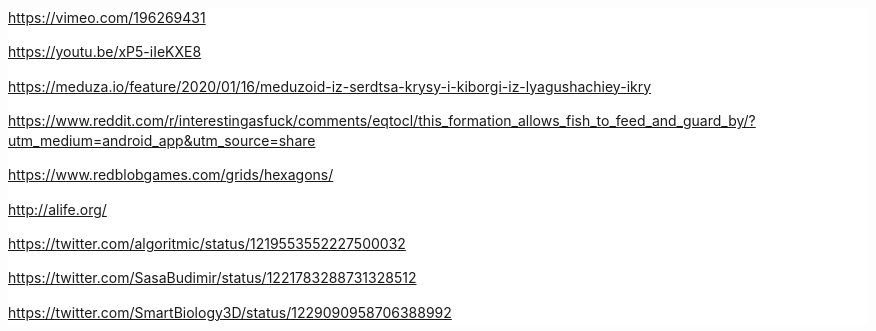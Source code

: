 https://vimeo.com/196269431

https://youtu.be/xP5-iIeKXE8

https://meduza.io/feature/2020/01/16/meduzoid-iz-serdtsa-krysy-i-kiborgi-iz-lyagushachiey-ikry

https://www.reddit.com/r/interestingasfuck/comments/eqtocl/this_formation_allows_fish_to_feed_and_guard_by/?utm_medium=android_app&utm_source=share

https://www.redblobgames.com/grids/hexagons/

http://alife.org/

https://twitter.com/algoritmic/status/1219553552227500032

https://twitter.com/SasaBudimir/status/1221783288731328512

https://twitter.com/SmartBiology3D/status/1229090958706388992
